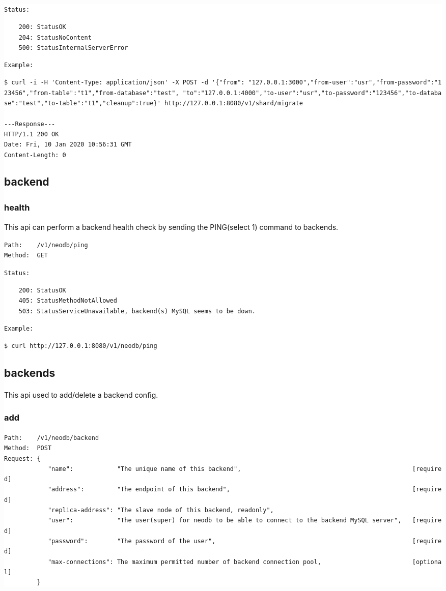 `Status:`

```
	200: StatusOK
	204: StatusNoContent
	500: StatusInternalServerError
```

`Example: `

```
$ curl -i -H 'Content-Type: application/json' -X POST -d '{"from": "127.0.0.1:3000","from-user":"usr","from-password":"123456","from-table":"t1","from-database":"test", "to":"127.0.0.1:4000","to-user":"usr","to-password":"123456","to-database":"test","to-table":"t1","cleanup":true}' http://127.0.0.1:8080/v1/shard/migrate

---Response---
HTTP/1.1 200 OK
Date: Fri, 10 Jan 2020 10:56:31 GMT
Content-Length: 0
```

## backend

### health

This api can perform a backend health check by sending the PING(select 1) command to backends.

```
Path:    /v1/neodb/ping
Method:  GET
```

`Status:`

```
	200: StatusOK
	405: StatusMethodNotAllowed
	503: StatusServiceUnavailable, backend(s) MySQL seems to be down.
```

`Example:`

```
$ curl http://127.0.0.1:8080/v1/neodb/ping
```

## backends

This api used to add/delete a backend config.

### add

```
Path:    /v1/neodb/backend
Method:  POST
Request: {
			"name":            "The unique name of this backend",												[required]
			"address":         "The endpoint of this backend",													[required]
			"replica-address": "The slave node of this backend, readonly",
			"user":            "The user(super) for neodb to be able to connect to the backend MySQL server",	[required]
			"password":        "The password of the user",														[required]
			"max-connections": The maximum permitted number of backend connection pool,							[optional]
         }
```